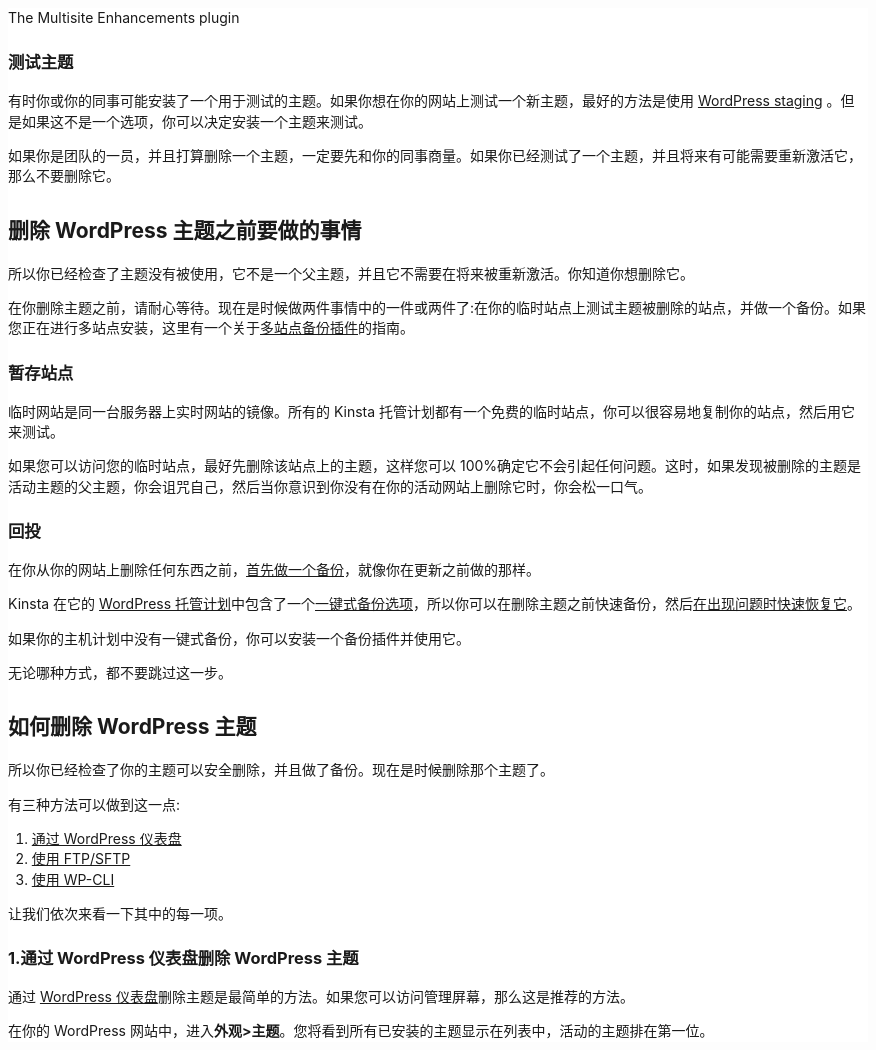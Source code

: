 The Multisite Enhancements plugin



### 测试主题

有时你或你的同事可能安装了一个用于测试的主题。如果你想在你的网站上测试一个新主题，最好的方法是使用 [WordPress staging](https://kinsta.com/wordpress-staging/) 。但是如果这不是一个选项，你可以决定安装一个主题来测试。

如果你是团队的一员，并且打算删除一个主题，一定要先和你的同事商量。如果你已经测试了一个主题，并且将来有可能需要重新激活它，那么不要删除它。


## 删除 WordPress 主题之前要做的事情

所以你已经检查了主题没有被使用，它不是一个父主题，并且它不需要在将来被重新激活。你知道你想删除它。

在你删除主题之前，请耐心等待。现在是时候做两件事情中的一件或两件了:在你的临时站点上测试主题被删除的站点，并做一个备份。如果您正在进行多站点安装，这里有一个关于[多站点备份插件](https://kinsta.com/blog/wordpress-multisite-plugins/)的指南。

### 暂存站点

临时网站是同一台服务器上实时网站的镜像。所有的 Kinsta 托管计划都有一个免费的临时站点，你可以很容易地复制你的站点，然后用它来测试。

如果您可以访问您的临时站点，最好先删除该站点上的主题，这样您可以 100%确定它不会引起任何问题。这时，如果发现被删除的主题是活动主题的父主题，你会诅咒自己，然后当你意识到你没有在你的活动网站上删除它时，你会松一口气。

### 回投

在你从你的网站上删除任何东西之前，[首先做一个备份](https://kinsta.com/help/wordpress-backups/)，就像你在更新之前做的那样。

Kinsta 在它的 [WordPress 托管计划](https://kinsta.com/wordpress-hosting/plans/)中包含了一个[一键式备份选项](https://kinsta.com/feature-updates/downloadable-backups/)，所以你可以在删除主题之前快速备份，然后[在出现问题时快速恢复它](https://kinsta.com/blog/restore-wordpress-from-backup/)。

如果你的主机计划中没有一键式备份，你可以安装一个备份插件并使用它。

无论哪种方式，都不要跳过这一步。

## 如何删除 WordPress 主题

所以你已经检查了你的主题可以安全删除，并且做了备份。现在是时候删除那个主题了。

有三种方法可以做到这一点:

1.  [通过 WordPress 仪表盘](#dashboard)
2.  [使用 FTP/SFTP](#ftp-sftp)
3.  [使用 WP-CLI](#wp-cli)

让我们依次来看一下其中的每一项。

### 1.通过 WordPress 仪表盘删除 WordPress 主题

通过 [WordPress 仪表盘](https://kinsta.com/knowledgebase/wordpress-admin/)删除主题是最简单的方法。如果您可以访问管理屏幕，那么这是推荐的方法。

在你的 WordPress 网站中，进入**外观>主题**。您将看到所有已安装的主题显示在列表中，活动的主题排在第一位。
